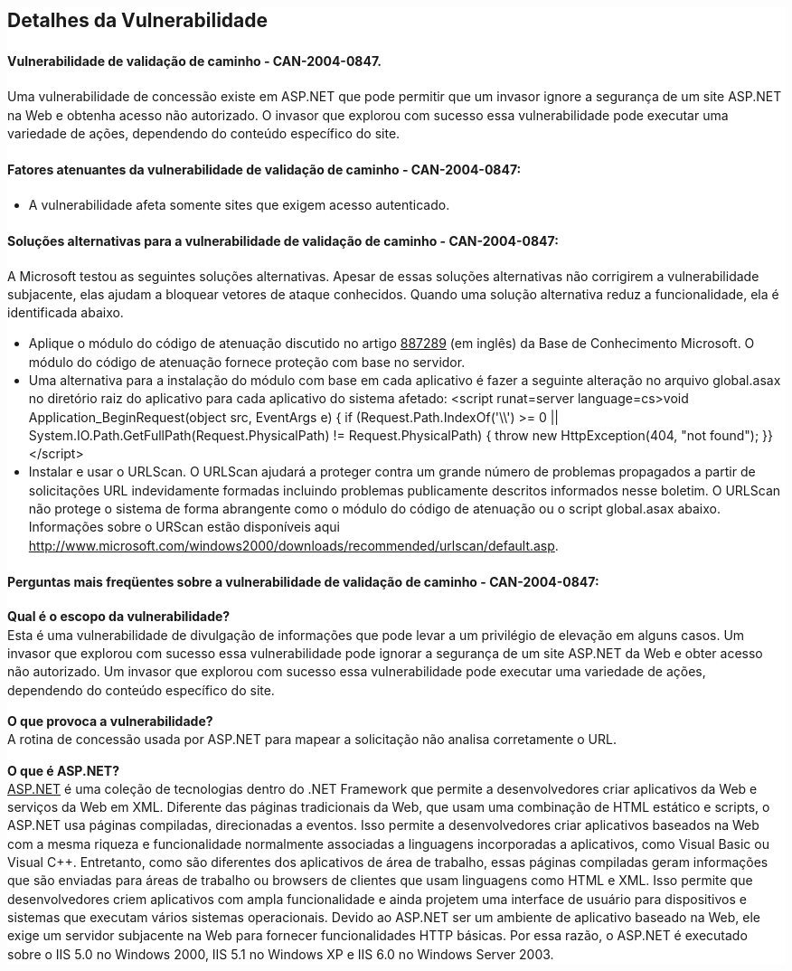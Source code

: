 Detalhes da Vulnerabilidade
---------------------------

<span></span>
#### Vulnerabilidade de validação de caminho - CAN-2004-0847.

Uma vulnerabilidade de concessão existe em ASP.NET que pode permitir que um invasor ignore a segurança de um site ASP.NET na Web e obtenha acesso não autorizado. O invasor que explorou com sucesso essa vulnerabilidade pode executar uma variedade de ações, dependendo do conteúdo específico do site.

#### Fatores atenuantes da vulnerabilidade de validação de caminho - CAN-2004-0847:

-   A vulnerabilidade afeta somente sites que exigem acesso autenticado.

#### Soluções alternativas para a vulnerabilidade de validação de caminho - CAN-2004-0847:

A Microsoft testou as seguintes soluções alternativas. Apesar de essas soluções alternativas não corrigirem a vulnerabilidade subjacente, elas ajudam a bloquear vetores de ataque conhecidos. Quando uma solução alternativa reduz a funcionalidade, ela é identificada abaixo.

-   Aplique o módulo do código de atenuação discutido no artigo [887289](http://support.microsoft.com/kb/887289) (em inglês) da Base de Conhecimento Microsoft. O módulo do código de atenuação fornece proteção com base no servidor.
-   Uma alternativa para a instalação do módulo com base em cada aplicativo é fazer a seguinte alteração no arquivo global.asax no diretório raiz do aplicativo para cada aplicativo do sistema afetado:
    &lt;script runat=server language=cs&gt;void Application\_BeginRequest(object src, EventArgs e) { if (Request.Path.IndexOf('\\\\') &gt;= 0 || System.IO.Path.GetFullPath(Request.PhysicalPath) != Request.PhysicalPath) { throw new HttpException(404, "not found"); }}&lt;/script&gt;
-   Instalar e usar o URLScan. O URLScan ajudará a proteger contra um grande número de problemas propagados a partir de solicitações URL indevidamente formadas incluindo problemas publicamente descritos informados nesse boletim. O URLScan não protege o sistema de forma abrangente como o módulo do código de atenuação ou o script global.asax abaixo. Informações sobre o URScan estão disponíveis aqui <http://www.microsoft.com/windows2000/downloads/recommended/urlscan/default.asp>.

#### Perguntas mais freqüentes sobre a vulnerabilidade de validação de caminho - CAN-2004-0847:

**Qual é o escopo da vulnerabilidade?**  
Esta é uma vulnerabilidade de divulgação de informações que pode levar a um privilégio de elevação em alguns casos. Um invasor que explorou com sucesso essa vulnerabilidade pode ignorar a segurança de um site ASP.NET da Web e obter acesso não autorizado. Um invasor que explorou com sucesso essa vulnerabilidade pode executar uma variedade de ações, dependendo do conteúdo específico do site.

**O que provoca a vulnerabilidade?**  
A rotina de concessão usada por ASP.NET para mapear a solicitação não analisa corretamente o URL.

**O que é ASP.NET?**  
[ASP.NET](http://www.asp.net/) é uma coleção de tecnologias dentro do .NET Framework que permite a desenvolvedores criar aplicativos da Web e serviços da Web em XML.
Diferente das páginas tradicionais da Web, que usam uma combinação de HTML estático e scripts, o ASP.NET usa páginas compiladas, direcionadas a eventos. Isso permite a desenvolvedores criar aplicativos baseados na Web com a mesma riqueza e funcionalidade normalmente associadas a linguagens incorporadas a aplicativos, como Visual Basic ou Visual C++. Entretanto, como são diferentes dos aplicativos de área de trabalho, essas páginas compiladas geram informações que são enviadas para áreas de trabalho ou browsers de clientes que usam linguagens como HTML e XML. Isso permite que desenvolvedores criem aplicativos com ampla funcionalidade e ainda projetem uma interface de usuário para dispositivos e sistemas que executam vários sistemas operacionais.
Devido ao ASP.NET ser um ambiente de aplicativo baseado na Web, ele exige um servidor subjacente na Web para fornecer funcionalidades HTTP básicas. Por essa razão, o ASP.NET é executado sobre o IIS 5.0 no Windows 2000, IIS 5.1 no Windows XP e IIS 6.0 no Windows Server 2003.
